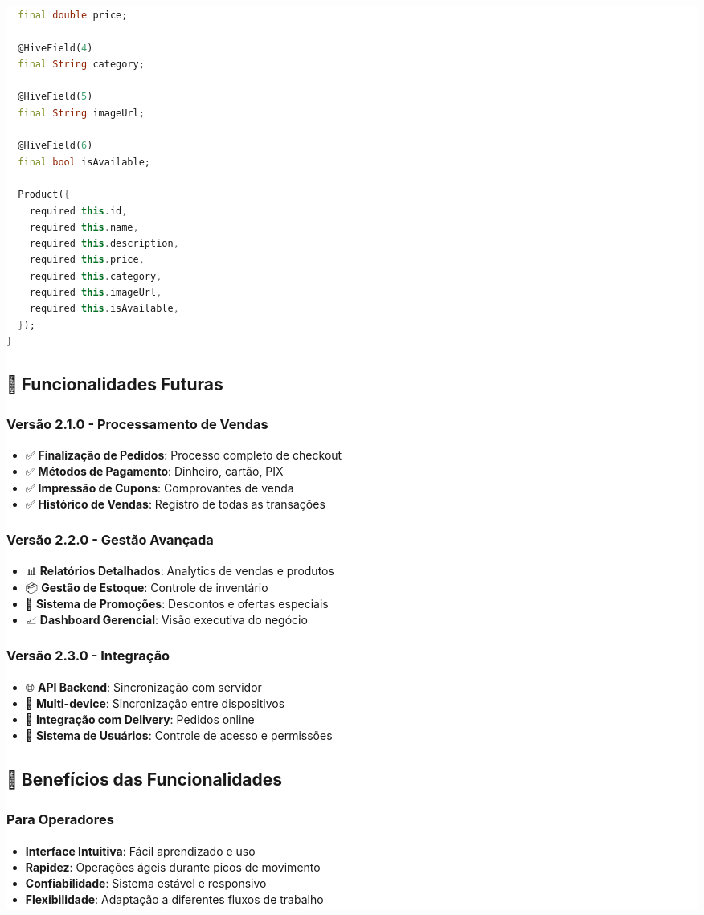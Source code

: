 ```dart
  final double price;
  
  @HiveField(4)
  final String category;
  
  @HiveField(5)
  final String imageUrl;
  
  @HiveField(6)
  final bool isAvailable;
  
  Product({
    required this.id,
    required this.name,
    required this.description,
    required this.price,
    required this.category,
    required this.imageUrl,
    required this.isAvailable,
  });
}
```

## 🔄 Funcionalidades Futuras

### Versão 2.1.0 - Processamento de Vendas
- ✅ **Finalização de Pedidos**: Processo completo de checkout
- ✅ **Métodos de Pagamento**: Dinheiro, cartão, PIX
- ✅ **Impressão de Cupons**: Comprovantes de venda
- ✅ **Histórico de Vendas**: Registro de todas as transações

### Versão 2.2.0 - Gestão Avançada
- 📊 **Relatórios Detalhados**: Analytics de vendas e produtos
- 📦 **Gestão de Estoque**: Controle de inventário
- 🎯 **Sistema de Promoções**: Descontos e ofertas especiais
- 📈 **Dashboard Gerencial**: Visão executiva do negócio

### Versão 2.3.0 - Integração
- 🌐 **API Backend**: Sincronização com servidor
- 📱 **Multi-device**: Sincronização entre dispositivos
- 🚚 **Integração com Delivery**: Pedidos online
- 👥 **Sistema de Usuários**: Controle de acesso e permissões

## 🎯 Benefícios das Funcionalidades

### Para Operadores
- **Interface Intuitiva**: Fácil aprendizado e uso
- **Rapidez**: Operações ágeis durante picos de movimento
- **Confiabilidade**: Sistema estável e responsivo
- **Flexibilidade**: Adaptação a diferentes fluxos de trabalho
